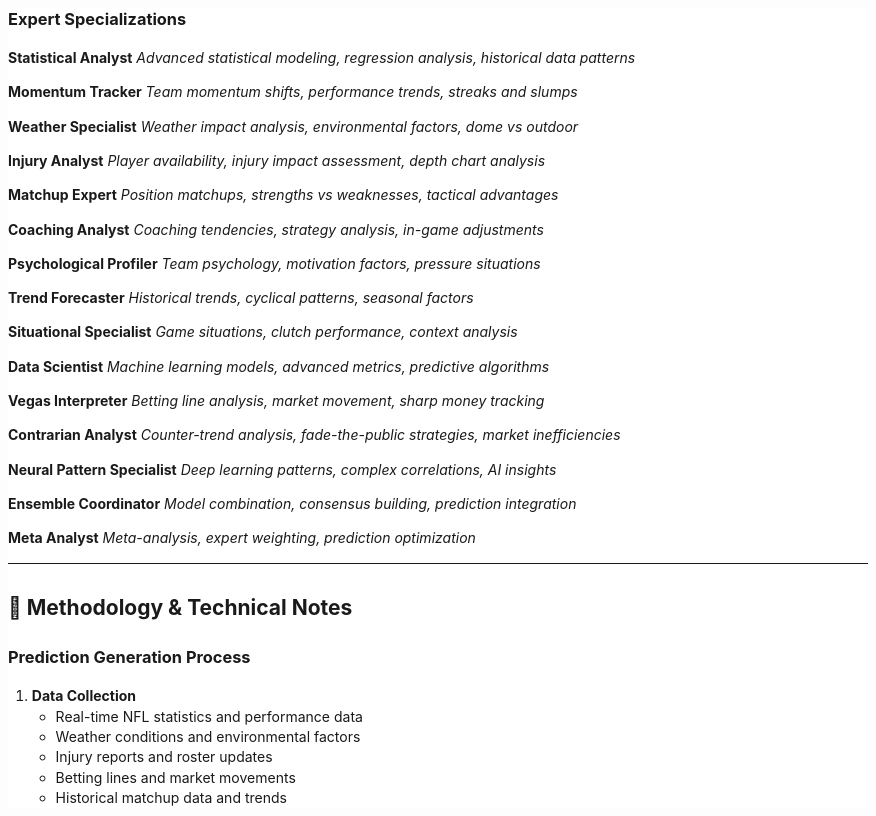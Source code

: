 ### Expert Specializations

**Statistical Analyst**
*Advanced statistical modeling, regression analysis, historical data patterns*

**Momentum Tracker**
*Team momentum shifts, performance trends, streaks and slumps*

**Weather Specialist**
*Weather impact analysis, environmental factors, dome vs outdoor*

**Injury Analyst**
*Player availability, injury impact assessment, depth chart analysis*

**Matchup Expert**
*Position matchups, strengths vs weaknesses, tactical advantages*

**Coaching Analyst**
*Coaching tendencies, strategy analysis, in-game adjustments*

**Psychological Profiler**
*Team psychology, motivation factors, pressure situations*

**Trend Forecaster**
*Historical trends, cyclical patterns, seasonal factors*

**Situational Specialist**
*Game situations, clutch performance, context analysis*

**Data Scientist**
*Machine learning models, advanced metrics, predictive algorithms*

**Vegas Interpreter**
*Betting line analysis, market movement, sharp money tracking*

**Contrarian Analyst**
*Counter-trend analysis, fade-the-public strategies, market inefficiencies*

**Neural Pattern Specialist**
*Deep learning patterns, complex correlations, AI insights*

**Ensemble Coordinator**
*Model combination, consensus building, prediction integration*

**Meta Analyst**
*Meta-analysis, expert weighting, prediction optimization*

---

## 🔬 Methodology & Technical Notes

### Prediction Generation Process

1. **Data Collection**
   - Real-time NFL statistics and performance data
   - Weather conditions and environmental factors
   - Injury reports and roster updates
   - Betting lines and market movements
   - Historical matchup data and trends
